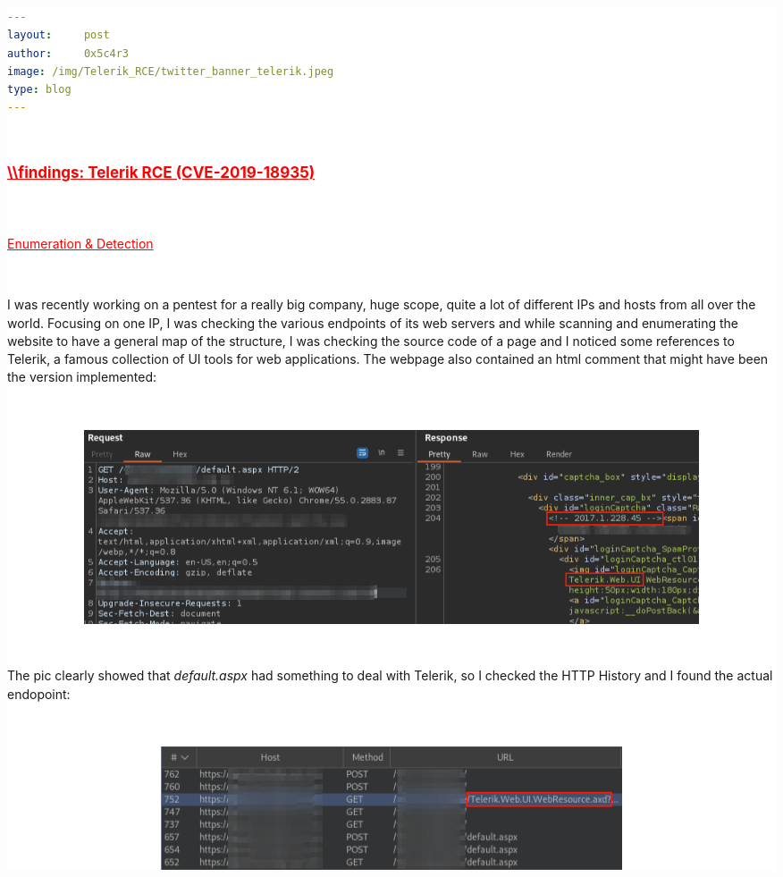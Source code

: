 ```yaml
---
layout:     post
author:     0x5c4r3
image: /img/Telerik_RCE/twitter_banner_telerik.jpeg
type: blog
---
```

# <span style="color:red;font-size:17px;"><ins><b>\\\findings: Telerik RCE (CVE-2019-18935)</b></ins></span>

&nbsp;

<ins style="color:red;">Enumeration & Detection</ins>

&nbsp;

I was recently working on a pentest for a really big company, huge scope, quite a lot of different IPs and hosts from all over the world. Focusing on one IP, I was checking the various endpoints of its web servers and while scanning and enumerating the website to have a general map of the structure, I was checking the source code of a page and I noticed some references to Telerik, a famous collection of UI tools for web applications. The webpage also contained an html comment that might have been the version implemented:

&nbsp;

<img src="/img/Telerik_RCE/detection_telerik.png" style="width:80%;height:80%;display:block;margin-left:auto;margin-right:auto;" alt="Burp_Detection">

&nbsp;

The pic clearly showed that _default.aspx_ had something to deal with Telerik, so I checked the HTTP History and I found the actual endopoint:

&nbsp;

<img src="/img/Telerik_RCE/detection2.png" style="width:60%;height:60%;display:block;margin-left:auto;margin-right:auto;" alt="Burp_Detection">
